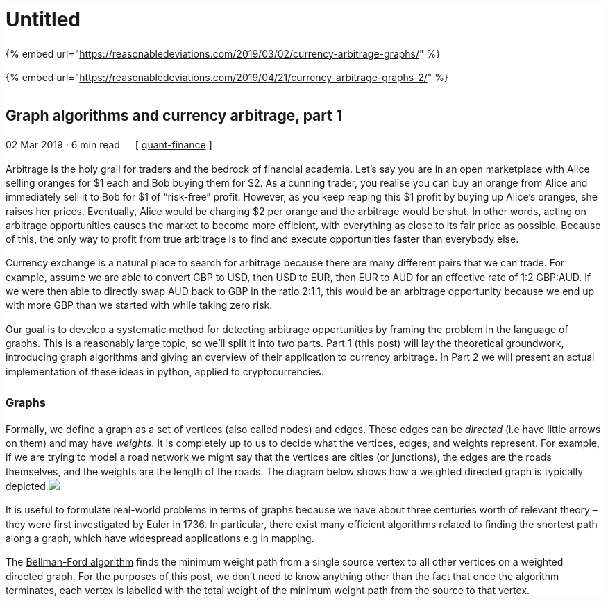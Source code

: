 # Untitled

{% embed url="https://reasonabledeviations.com/2019/03/02/currency-arbitrage-graphs/" %}

{% embed url="https://reasonabledeviations.com/2019/04/21/currency-arbitrage-graphs-2/" %}

## Graph algorithms and currency arbitrage, part 1

02 Mar 2019 · 6 min read   \[ [quant-finance](https://reasonabledeviations.com/category/quant-finance) \]  


Arbitrage is the holy grail for traders and the bedrock of financial academia. Let’s say you are in an open marketplace with Alice selling oranges for $1 each and Bob buying them for $2. As a cunning trader, you realise you can buy an orange from Alice and immediately sell it to Bob for $1 of “risk-free” profit. However, as you keep reaping this $1 profit by buying up Alice’s oranges, she raises her prices. Eventually, Alice would be charging $2 per orange and the arbitrage would be shut. In other words, acting on arbitrage opportunities causes the market to become more efficient, with everything as close to its fair price as possible. Because of this, the only way to profit from true arbitrage is to find and execute opportunities faster than everybody else.

Currency exchange is a natural place to search for arbitrage because there are many different pairs that we can trade. For example, assume we are able to convert GBP to USD, then USD to EUR, then EUR to AUD for an effective rate of 1:2 GBP:AUD. If we were then able to directly swap AUD back to GBP in the ratio 2:1.1, this would be an arbitrage opportunity because we end up with more GBP than we started with while taking zero risk.

Our goal is to develop a systematic method for detecting arbitrage opportunities by framing the problem in the language of graphs. This is a reasonably large topic, so we’ll split it into two parts. Part 1 \(this post\) will lay the theoretical groundwork, introducing graph algorithms and giving an overview of their application to currency arbitrage. In [Part 2](https://reasonabledeviations.com/2019/04/21/currency-arbitrage-graphs-2/) we will present an actual implementation of these ideas in python, applied to cryptocurrencies.

### Graphs <a id="graphs"></a>

Formally, we define a graph as a set of vertices \(also called nodes\) and edges. These edges can be _directed_ \(i.e have little arrows on them\) and may have _weights_. It is completely up to us to decide what the vertices, edges, and weights represent. For example, if we are trying to model a road network we might say that the vertices are cities \(or junctions\), the edges are the roads themselves, and the weights are the length of the roads. The diagram below shows how a weighted directed graph is typically depicted.![](https://reasonabledeviations.com/assets/images/weighted_digraph.png)

It is useful to formulate real-world problems in terms of graphs because we have about three centuries worth of relevant theory – they were first investigated by Euler in 1736. In particular, there exist many efficient algorithms related to finding the shortest path along a graph, which have widespread applications e.g in mapping.

The [Bellman-Ford algorithm](https://en.wikipedia.org/wiki/Bellman%E2%80%93Ford_algorithm) finds the minimum weight path from a single source vertex to all other vertices on a weighted directed graph. For the purposes of this post, we don’t need to know anything other than the fact that once the algorithm terminates, each vertex is labelled with the total weight of the minimum weight path from the source to that vertex.
